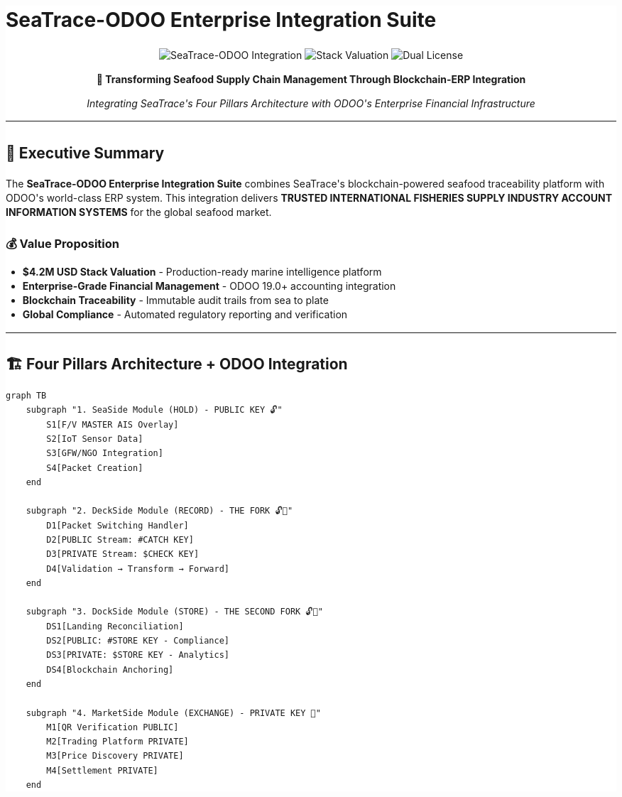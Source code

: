 # SeaTrace-ODOO Enterprise Integration Suite

<div align="center">

![SeaTrace-ODOO Integration](https://img.shields.io/badge/SeaTrace-ODOO%20Integration-blue?style=for-the-badge)
![Stack Valuation](https://img.shields.io/badge/Stack%20Valuation-$4.2M%20USD-green?style=for-the-badge)
![Dual License](https://img.shields.io/badge/License-Dual%20Strategy-orange?style=for-the-badge)

**🌊 Transforming Seafood Supply Chain Management Through Blockchain-ERP Integration**

*Integrating SeaTrace's Four Pillars Architecture with ODOO's Enterprise Financial Infrastructure*

</div>

---

## 🎯 Executive Summary

The **SeaTrace-ODOO Enterprise Integration Suite** combines SeaTrace's blockchain-powered seafood traceability platform with ODOO's world-class ERP system. This integration delivers **TRUSTED INTERNATIONAL FISHERIES SUPPLY INDUSTRY ACCOUNT INFORMATION SYSTEMS** for the global seafood market.

### 💰 Value Proposition
- **$4.2M USD Stack Valuation** - Production-ready marine intelligence platform
- **Enterprise-Grade Financial Management** - ODOO 19.0+ accounting integration
- **Blockchain Traceability** - Immutable audit trails from sea to plate
- **Global Compliance** - Automated regulatory reporting and verification

---

## 🏗️ Four Pillars Architecture + ODOO Integration

```mermaid
graph TB
    subgraph "1. SeaSide Module (HOLD) - PUBLIC KEY 🔓"
        S1[F/V MASTER AIS Overlay]
        S2[IoT Sensor Data]
        S3[GFW/NGO Integration]
        S4[Packet Creation]
    end

    subgraph "2. DeckSide Module (RECORD) - THE FORK 🔓🔐"
        D1[Packet Switching Handler]
        D2[PUBLIC Stream: #CATCH KEY]
        D3[PRIVATE Stream: $CHECK KEY]
        D4[Validation → Transform → Forward]
    end

    subgraph "3. DockSide Module (STORE) - THE SECOND FORK 🔓🔐"
        DS1[Landing Reconciliation]
        DS2[PUBLIC: #STORE KEY - Compliance]
        DS3[PRIVATE: $STORE KEY - Analytics]
        DS4[Blockchain Anchoring]
    end

    subgraph "4. MarketSide Module (EXCHANGE) - PRIVATE KEY 🔐"
        M1[QR Verification PUBLIC]
        M2[Trading Platform PRIVATE]
        M3[Price Discovery PRIVATE]
        M4[Settlement PRIVATE]
    end

```